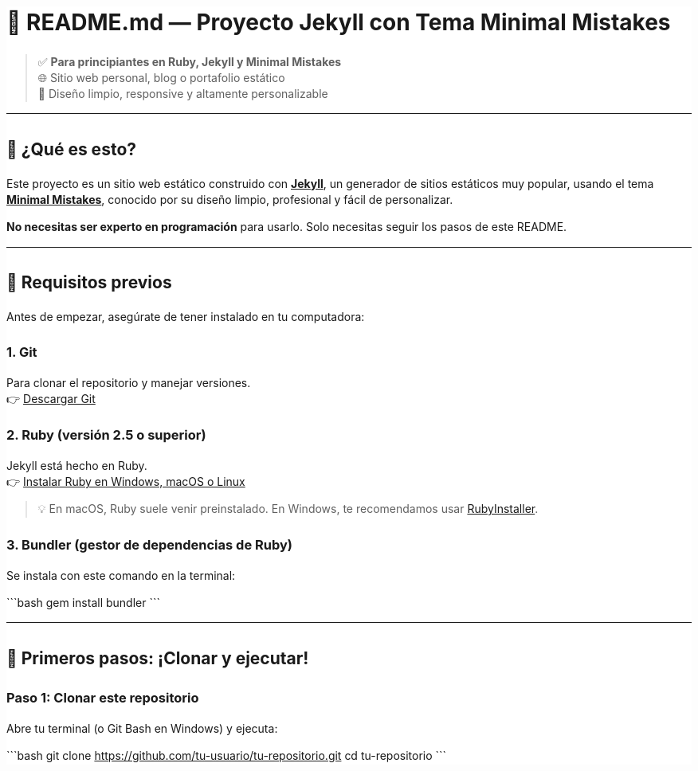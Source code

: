 # 📄 README.md — Proyecto Jekyll con Tema Minimal Mistakes

> ✅ **Para principiantes en Ruby, Jekyll y Minimal Mistakes**  
> 🌐 Sitio web personal, blog o portafolio estático  
> 🎨 Diseño limpio, responsive y altamente personalizable

---

## 🧭 ¿Qué es esto?

Este proyecto es un sitio web estático construido con **[Jekyll](https://jekyllrb.com/)**, un generador de sitios estáticos muy popular, usando el tema **[Minimal Mistakes](https://mmistakes.github.io/minimal-mistakes/)**, conocido por su diseño limpio, profesional y fácil de personalizar.

**No necesitas ser experto en programación** para usarlo. Solo necesitas seguir los pasos de este README.

---

## 🧰 Requisitos previos

Antes de empezar, asegúrate de tener instalado en tu computadora:

### 1. **Git**  
Para clonar el repositorio y manejar versiones.  
👉 [Descargar Git](https://git-scm.com/)

### 2. **Ruby** (versión 2.5 o superior)  
Jekyll está hecho en Ruby.  
👉 [Instalar Ruby en Windows, macOS o Linux](https://www.ruby-lang.org/es/documentation/installation/)

> 💡 En macOS, Ruby suele venir preinstalado. En Windows, te recomendamos usar [RubyInstaller](https://rubyinstaller.org/).

### 3. **Bundler** (gestor de dependencias de Ruby)  
Se instala con este comando en la terminal:

\`\`\`bash
gem install bundler
\`\`\`

---

## 🚀 Primeros pasos: ¡Clonar y ejecutar!

### Paso 1: Clonar este repositorio

Abre tu terminal (o Git Bash en Windows) y ejecuta:

\`\`\`bash
git clone https://github.com/tu-usuario/tu-repositorio.git
cd tu-repositorio
\`\`\`
